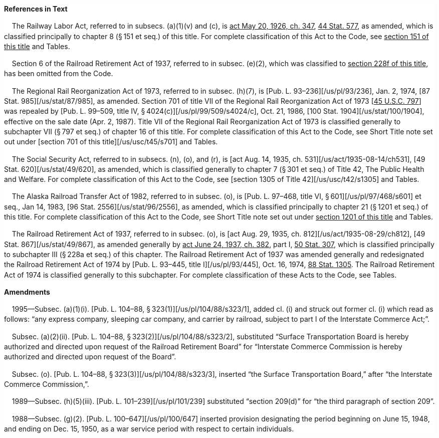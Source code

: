  __References in Text__ 

    The Railway Labor Act, referred to in subsecs. (a)(1)(v) and (c), is [act May 20, 1926, ch. 347][/us/act/1926-05-20/ch347], [44 Stat. 577][/us/stat/44/577], as amended, which is classified principally to chapter 8 (§ 151 et seq.) of this title. For complete classification of this Act to the Code, see [section 151 of this title][/us/usc/t45/s151] and Tables.

    Section 6 of the Railroad Retirement Act of 1937, referred to in subsec. (e)(2), which was classified to [section 228f of this title][/us/usc/t45/s228f], has been omitted from the Code.

    The Regional Rail Reorganization Act of 1973, referred to in subsec. (h)(7), is [Pub. L. 93–236][/us/pl/93/236], Jan. 2, 1974, [87 Stat. 985][/us/stat/87/985], as amended. Section 701 of title VII of the Regional Rail Reorganization Act of 1973 \[[45 U.S.C. 797][/us/usc/t45/s797]\] was repealed by [Pub. L. 99–509, title IV, § 4024(c)][/us/pl/99/509/s4024/c], Oct. 21, 1986, [100 Stat. 1904][/us/stat/100/1904], effective on the sale date (Apr. 2, 1987). Title VII of the Regional Rail Reorganization Act of 1973 is classified generally to subchapter VII (§ 797 et seq.) of chapter 16 of this title. For complete classification of this Act to the Code, see Short Title note set out under [section 701 of this title][/us/usc/t45/s701] and Tables.

    The Social Security Act, referred to in subsecs. (n), (o), and (r), is [act Aug. 14, 1935, ch. 531][/us/act/1935-08-14/ch531], [49 Stat. 620][/us/stat/49/620], as amended, which is classified generally to chapter 7 (§ 301 et seq.) of Title 42, The Public Health and Welfare. For complete classification of this Act to the Code, see [section 1305 of Title 42][/us/usc/t42/s1305] and Tables.

    The Alaska Railroad Transfer Act of 1982, referred to in subsec. (o), is [Pub. L. 97–468, title VI, § 601][/us/pl/97/468/s601] et seq., Jan 14, 1983, [96 Stat. 2556][/us/stat/96/2556], as amended, which is classified principally to chapter 21 (§ 1201 et seq.) of this title. For complete classification of this Act to the Code, see Short Title note set out under [section 1201 of this title][/us/usc/t45/s1201] and Tables.

    The Railroad Retirement Act of 1937, referred to in subsec. (o), is [act Aug. 29, 1935, ch. 812][/us/act/1935-08-29/ch812], [49 Stat. 867][/us/stat/49/867], as amended generally by [act June 24, 1937, ch. 382][/us/act/1937-06-24/ch382], part I, [50 Stat. 307][/us/stat/50/307], which is classified principally to subchapter III (§ 228a et seq.) of this chapter. The Railroad Retirement Act of 1937 was amended generally and redesignated the Railroad Retirement Act of 1974 by [Pub. L. 93–445, title I][/us/pl/93/445], Oct. 16, 1974, [88 Stat. 1305][/us/stat/88/1305]. The Railroad Retirement Act of 1974 is classified generally to this subchapter. For complete classification of these Acts to the Code, see Tables.

 __Amendments__ 

    1995—Subsec. (a)(1)(i). [Pub. L. 104–88, § 323(1)][/us/pl/104/88/s323/1], added cl. (i) and struck out former cl. (i) which read as follows: “any express company, sleeping car company, and carrier by railroad, subject to part I of the Interstate Commerce Act;”.

    Subsec. (a)(2)(ii). [Pub. L. 104–88, § 323(2)][/us/pl/104/88/s323/2], substituted “Surface Transportation Board is hereby authorized and directed upon request of the Railroad Retirement Board” for “Interstate Commerce Commission is hereby authorized and directed upon request of the Board”.

    Subsec. (o). [Pub. L. 104–88, § 323(3)][/us/pl/104/88/s323/3], inserted “the Surface Transportation Board,” after “the Interstate Commerce Commission,”.

    1989—Subsec. (h)(5)(iii). [Pub. L. 101–239][/us/pl/101/239] substituted “section 209(d)” for “the third paragraph of section 209”.

    1988—Subsec. (g)(2). [Pub. L. 100–647][/us/pl/100/647] inserted provision designating the period beginning on June 15, 1948, and ending on Dec. 15, 1950, as a war service period with respect to certain individuals.


[/us/usc/t45/s151]: https://publicdocs.github.io/go/links?ns=uslm&ref=%2Fus%2Fusc%2Ft45%2Fs151
[/us/usc/t45/s151]: https://publicdocs.github.io/go/links?ns=uslm&ref=%2Fus%2Fusc%2Ft45%2Fs151
[/us/usc/t45/s231b/j]: https://publicdocs.github.io/go/links?ns=uslm&ref=%2Fus%2Fusc%2Ft45%2Fs231b%2Fj
[/us/usc/t45/s228f]: https://publicdocs.github.io/go/links?ns=uslm&ref=%2Fus%2Fusc%2Ft45%2Fs228f
[/us/usc/t45/s231b/i]: https://publicdocs.github.io/go/links?ns=uslm&ref=%2Fus%2Fusc%2Ft45%2Fs231b%2Fi
[/us/usc/t45/s231b/i]: https://publicdocs.github.io/go/links?ns=uslm&ref=%2Fus%2Fusc%2Ft45%2Fs231b%2Fi
[/us/usc/t45/s231b/i/2]: https://publicdocs.github.io/go/links?ns=uslm&ref=%2Fus%2Fusc%2Ft45%2Fs231b%2Fi%2F2
[/us/usc/t45/s231b/i/2]: https://publicdocs.github.io/go/links?ns=uslm&ref=%2Fus%2Fusc%2Ft45%2Fs231b%2Fi%2F2
[/us/usc/t45/s231b/i/2]: https://publicdocs.github.io/go/links?ns=uslm&ref=%2Fus%2Fusc%2Ft45%2Fs231b%2Fi%2F2
[/us/usc/t45/s231b/i/2]: https://publicdocs.github.io/go/links?ns=uslm&ref=%2Fus%2Fusc%2Ft45%2Fs231b%2Fi%2F2
[/us/usc/t45/s231b/i/2]: https://publicdocs.github.io/go/links?ns=uslm&ref=%2Fus%2Fusc%2Ft45%2Fs231b%2Fi%2F2
[/us/usc/t45/s231h]: https://publicdocs.github.io/go/links?ns=uslm&ref=%2Fus%2Fusc%2Ft45%2Fs231h
[/us/usc/t26/s6053/a]: https://publicdocs.github.io/go/links?ns=uslm&ref=%2Fus%2Fusc%2Ft26%2Fs6053%2Fa
[/us/usc/t45/s231b/i/2]: https://publicdocs.github.io/go/links?ns=uslm&ref=%2Fus%2Fusc%2Ft45%2Fs231b%2Fi%2F2
[/us/usc/t42/s409/d]: https://publicdocs.github.io/go/links?ns=uslm&ref=%2Fus%2Fusc%2Ft42%2Fs409%2Fd
[/us/usc/t8/s1101/a/15]: https://publicdocs.github.io/go/links?ns=uslm&ref=%2Fus%2Fusc%2Ft8%2Fs1101%2Fa%2F15
[/us/usc/t45/s797]: https://publicdocs.github.io/go/links?ns=uslm&ref=%2Fus%2Fusc%2Ft45%2Fs797
[/us/usc/t45/s797a]: https://publicdocs.github.io/go/links?ns=uslm&ref=%2Fus%2Fusc%2Ft45%2Fs797a
[/us/usc/t45/s797]: https://publicdocs.github.io/go/links?ns=uslm&ref=%2Fus%2Fusc%2Ft45%2Fs797
[/us/usc/t26/s3201]: https://publicdocs.github.io/go/links?ns=uslm&ref=%2Fus%2Fusc%2Ft26%2Fs3201
[/us/usc/t42/s301]: https://publicdocs.github.io/go/links?ns=uslm&ref=%2Fus%2Fusc%2Ft42%2Fs301
[/us/usc/t45/s1201]: https://publicdocs.github.io/go/links?ns=uslm&ref=%2Fus%2Fusc%2Ft45%2Fs1201
[/us/usc/t45/s231a/b]: https://publicdocs.github.io/go/links?ns=uslm&ref=%2Fus%2Fusc%2Ft45%2Fs231a%2Fb
[/us/usc/t45/s231a/d]: https://publicdocs.github.io/go/links?ns=uslm&ref=%2Fus%2Fusc%2Ft45%2Fs231a%2Fd
[/us/usc/t45/s231a/d]: https://publicdocs.github.io/go/links?ns=uslm&ref=%2Fus%2Fusc%2Ft45%2Fs231a%2Fd
[/us/usc/t45/s228a]: https://publicdocs.github.io/go/links?ns=uslm&ref=%2Fus%2Fusc%2Ft45%2Fs228a
[/us/usc/t45/s231a/d]: https://publicdocs.github.io/go/links?ns=uslm&ref=%2Fus%2Fusc%2Ft45%2Fs231a%2Fd
[/us/usc/t42/s301]: https://publicdocs.github.io/go/links?ns=uslm&ref=%2Fus%2Fusc%2Ft42%2Fs301
[/us/usc/t42/s301]: https://publicdocs.github.io/go/links?ns=uslm&ref=%2Fus%2Fusc%2Ft42%2Fs301
[/us/usc/t42/s414/a]: https://publicdocs.github.io/go/links?ns=uslm&ref=%2Fus%2Fusc%2Ft42%2Fs414%2Fa
[/us/act/1935-08-29/ch812/s1]: https://publicdocs.github.io/go/links?ns=uslm&ref=%2Fus%2Fact%2F1935-08-29%2Fch812%2Fs1
[/us/act/1937-06-24/ch382]: https://publicdocs.github.io/go/links?ns=uslm&ref=%2Fus%2Fact%2F1937-06-24%2Fch382
[/us/stat/50/307]: https://publicdocs.github.io/go/links?ns=uslm&ref=%2Fus%2Fstat%2F50%2F307
[/us/pl/93/445/s101]: https://publicdocs.github.io/go/links?ns=uslm&ref=%2Fus%2Fpl%2F93%2F445%2Fs101
[/us/stat/88/1305]: https://publicdocs.github.io/go/links?ns=uslm&ref=%2Fus%2Fstat%2F88%2F1305
[/us/pl/94/547/s4/a]: https://publicdocs.github.io/go/links?ns=uslm&ref=%2Fus%2Fpl%2F94%2F547%2Fs4%2Fa
[/us/stat/90/2526]: https://publicdocs.github.io/go/links?ns=uslm&ref=%2Fus%2Fstat%2F90%2F2526
[/us/pl/97/35/s1116]: https://publicdocs.github.io/go/links?ns=uslm&ref=%2Fus%2Fpl%2F97%2F35%2Fs1116
[/us/stat/95/628]: https://publicdocs.github.io/go/links?ns=uslm&ref=%2Fus%2Fstat%2F95%2F628
[/us/pl/97/468/s615/b/6]: https://publicdocs.github.io/go/links?ns=uslm&ref=%2Fus%2Fpl%2F97%2F468%2Fs615%2Fb%2F6
[/us/stat/96/2578]: https://publicdocs.github.io/go/links?ns=uslm&ref=%2Fus%2Fstat%2F96%2F2578
[/us/pl/98/76]: https://publicdocs.github.io/go/links?ns=uslm&ref=%2Fus%2Fpl%2F98%2F76
[/us/stat/97/434]: https://publicdocs.github.io/go/links?ns=uslm&ref=%2Fus%2Fstat%2F97%2F434
[/us/pl/99/514/s2]: https://publicdocs.github.io/go/links?ns=uslm&ref=%2Fus%2Fpl%2F99%2F514%2Fs2
[/us/stat/100/2095]: https://publicdocs.github.io/go/links?ns=uslm&ref=%2Fus%2Fstat%2F100%2F2095
[/us/pl/100/647/s7304/a]: https://publicdocs.github.io/go/links?ns=uslm&ref=%2Fus%2Fpl%2F100%2F647%2Fs7304%2Fa
[/us/stat/102/3778]: https://publicdocs.github.io/go/links?ns=uslm&ref=%2Fus%2Fstat%2F102%2F3778
[/us/pl/101/239/s10208/d/2/B/ii]: https://publicdocs.github.io/go/links?ns=uslm&ref=%2Fus%2Fpl%2F101%2F239%2Fs10208%2Fd%2F2%2FB%2Fii
[/us/stat/103/2481]: https://publicdocs.github.io/go/links?ns=uslm&ref=%2Fus%2Fstat%2F103%2F2481
[/us/pl/104/88/s323]: https://publicdocs.github.io/go/links?ns=uslm&ref=%2Fus%2Fpl%2F104%2F88%2Fs323
[/us/stat/109/950]: https://publicdocs.github.io/go/links?ns=uslm&ref=%2Fus%2Fstat%2F109%2F950
[/us/act/1926-05-20/ch347]: https://publicdocs.github.io/go/links?ns=uslm&ref=%2Fus%2Fact%2F1926-05-20%2Fch347
[/us/stat/44/577]: https://publicdocs.github.io/go/links?ns=uslm&ref=%2Fus%2Fstat%2F44%2F577
[/us/usc/t45/s151]: https://publicdocs.github.io/go/links?ns=uslm&ref=%2Fus%2Fusc%2Ft45%2Fs151
